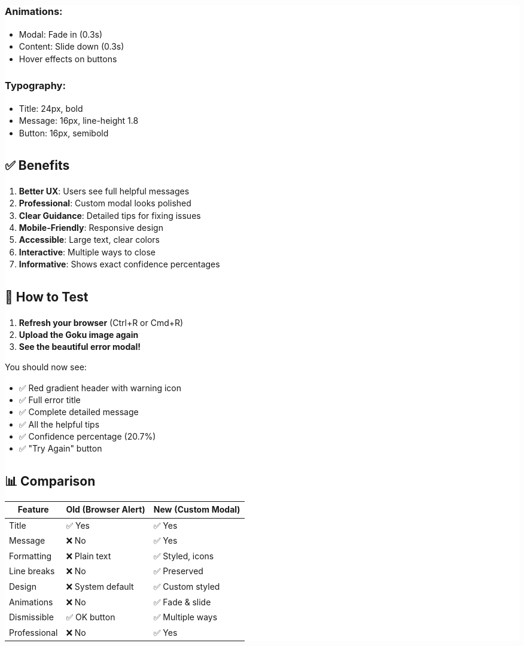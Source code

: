 ### Animations:
- Modal: Fade in (0.3s)
- Content: Slide down (0.3s)
- Hover effects on buttons

### Typography:
- Title: 24px, bold
- Message: 16px, line-height 1.8
- Button: 16px, semibold

## ✅ Benefits

1. **Better UX**: Users see full helpful messages
2. **Professional**: Custom modal looks polished
3. **Clear Guidance**: Detailed tips for fixing issues
4. **Mobile-Friendly**: Responsive design
5. **Accessible**: Large text, clear colors
6. **Interactive**: Multiple ways to close
7. **Informative**: Shows exact confidence percentages

## 🚀 How to Test

1. **Refresh your browser** (Ctrl+R or Cmd+R)
2. **Upload the Goku image again**
3. **See the beautiful error modal!**

You should now see:
- ✅ Red gradient header with warning icon
- ✅ Full error title
- ✅ Complete detailed message
- ✅ All the helpful tips
- ✅ Confidence percentage (20.7%)
- ✅ "Try Again" button

## 📊 Comparison

| Feature | Old (Browser Alert) | New (Custom Modal) |
|---------|--------------------|--------------------|
| Title | ✅ Yes | ✅ Yes |
| Message | ❌ No | ✅ Yes |
| Formatting | ❌ Plain text | ✅ Styled, icons |
| Line breaks | ❌ No | ✅ Preserved |
| Design | ❌ System default | ✅ Custom styled |
| Animations | ❌ No | ✅ Fade & slide |
| Dismissible | ✅ OK button | ✅ Multiple ways |
| Professional | ❌ No | ✅ Yes |

